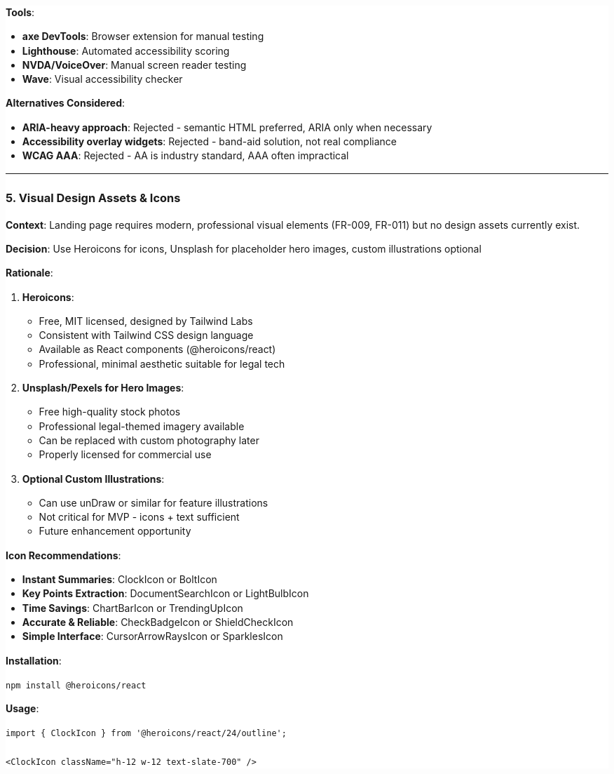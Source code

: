 **Tools**:
- **axe DevTools**: Browser extension for manual testing
- **Lighthouse**: Automated accessibility scoring
- **NVDA/VoiceOver**: Manual screen reader testing
- **Wave**: Visual accessibility checker

**Alternatives Considered**:
- **ARIA-heavy approach**: Rejected - semantic HTML preferred, ARIA only when necessary
- **Accessibility overlay widgets**: Rejected - band-aid solution, not real compliance
- **WCAG AAA**: Rejected - AA is industry standard, AAA often impractical

---

### 5. Visual Design Assets & Icons

**Context**: Landing page requires modern, professional visual elements (FR-009, FR-011) but no design assets currently exist.

**Decision**: Use Heroicons for icons, Unsplash for placeholder hero images, custom illustrations optional

**Rationale**:
1. **Heroicons**:
   - Free, MIT licensed, designed by Tailwind Labs
   - Consistent with Tailwind CSS design language
   - Available as React components (@heroicons/react)
   - Professional, minimal aesthetic suitable for legal tech

2. **Unsplash/Pexels for Hero Images**:
   - Free high-quality stock photos
   - Professional legal-themed imagery available
   - Can be replaced with custom photography later
   - Properly licensed for commercial use

3. **Optional Custom Illustrations**:
   - Can use unDraw or similar for feature illustrations
   - Not critical for MVP - icons + text sufficient
   - Future enhancement opportunity

**Icon Recommendations**:
- **Instant Summaries**: ClockIcon or BoltIcon
- **Key Points Extraction**: DocumentSearchIcon or LightBulbIcon
- **Time Savings**: ChartBarIcon or TrendingUpIcon
- **Accurate & Reliable**: CheckBadgeIcon or ShieldCheckIcon
- **Simple Interface**: CursorArrowRaysIcon or SparklesIcon

**Installation**:
```bash
npm install @heroicons/react
```

**Usage**:
```tsx
import { ClockIcon } from '@heroicons/react/24/outline';

<ClockIcon className="h-12 w-12 text-slate-700" />
```
